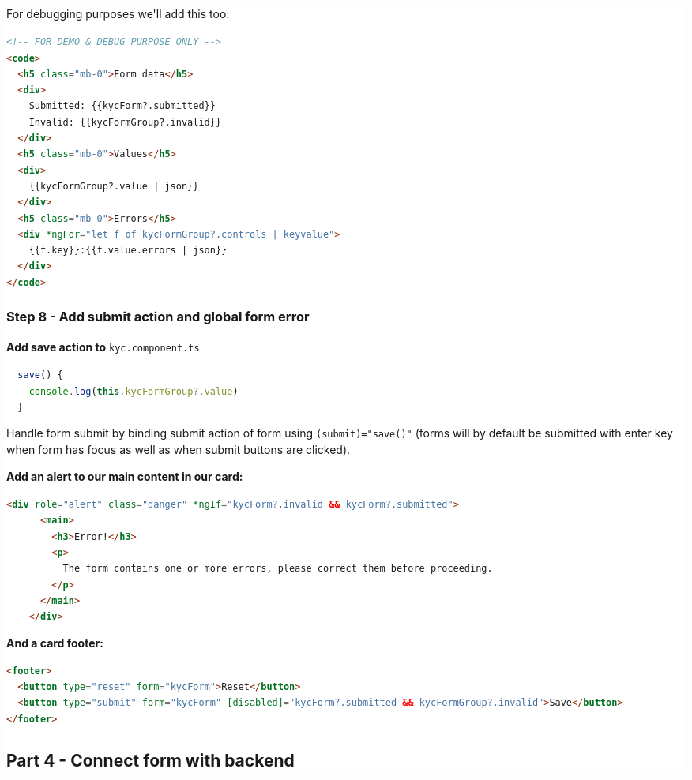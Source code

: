 For debugging purposes we'll add this too:

```html
<!-- FOR DEMO & DEBUG PURPOSE ONLY -->
<code>
  <h5 class="mb-0">Form data</h5>
  <div>
    Submitted: {{kycForm?.submitted}}
    Invalid: {{kycFormGroup?.invalid}}
  </div>
  <h5 class="mb-0">Values</h5>
  <div>
    {{kycFormGroup?.value | json}}
  </div>
  <h5 class="mb-0">Errors</h5>
  <div *ngFor="let f of kycFormGroup?.controls | keyvalue">
    {{f.key}}:{{f.value.errors | json}}
  </div>
</code>
```
### Step 8 - Add submit action and global form error

**Add save action to** `kyc.component.ts`

```ts
  save() {
    console.log(this.kycFormGroup?.value)
  }
```

Handle form submit by binding submit action of form using `(submit)="save()"` (forms will by default be submitted with enter key when form has focus as well as when submit buttons are clicked).

**Add an alert to our main content in our card:**
```html
<div role="alert" class="danger" *ngIf="kycForm?.invalid && kycForm?.submitted">
      <main>
        <h3>Error!</h3>
        <p>
          The form contains one or more errors, please correct them before proceeding.
        </p>
      </main>
    </div>
```

**And a card footer:**
```html
<footer>
  <button type="reset" form="kycForm">Reset</button>
  <button type="submit" form="kycForm" [disabled]="kycForm?.submitted && kycFormGroup?.invalid">Save</button>
</footer>
```
## Part 4 - Connect form with backend
